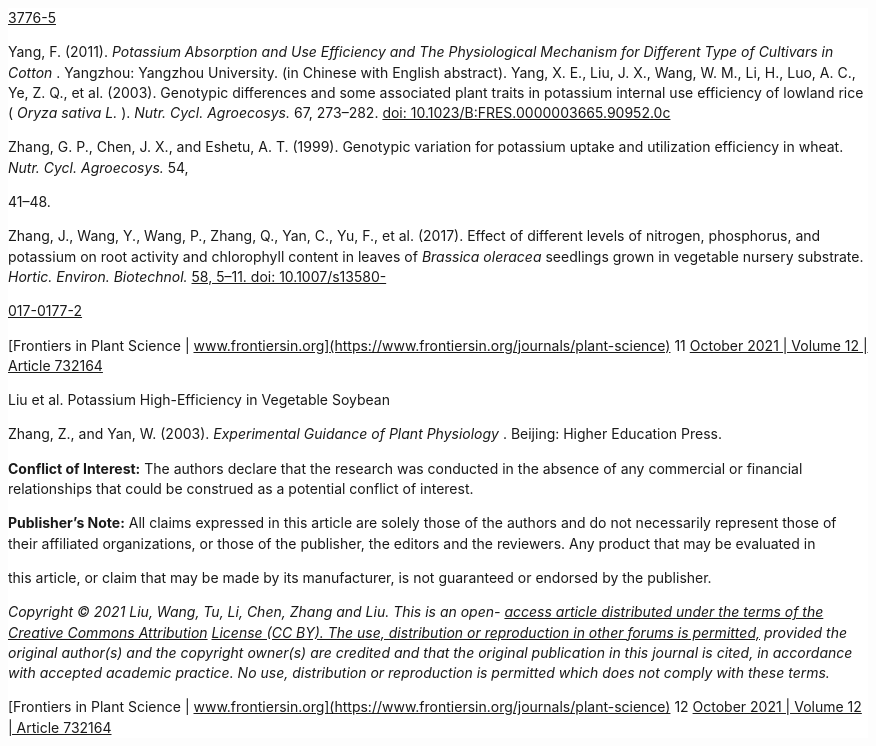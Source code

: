 [3776-5](https://doi.org/10.1007/s11104-018-3776-5)

Yang, F. (2011). _Potassium Absorption and Use Efficiency and The Physiological_
_Mechanism for Different Type of Cultivars in Cotton_ . Yangzhou: Yangzhou
University. (in Chinese with English abstract).
Yang, X. E., Liu, J. X., Wang, W. M., Li, H., Luo, A. C., Ye, Z. Q., et al. (2003).
Genotypic differences and some associated plant traits in potassium internal use
efficiency of lowland rice ( _Oryza sativa L._ ). _Nutr. Cycl. Agroecosys._ 67, 273–282.
[doi: 10.1023/B:FRES.0000003665.90952.0c](https://doi.org/10.1023/B:FRES.0000003665.90952.0c)

Zhang, G. P., Chen, J. X., and Eshetu, A. T. (1999). Genotypic variation for
potassium uptake and utilization efficiency in wheat. _Nutr. Cycl. Agroecosys._ 54,

41–48.

Zhang, J., Wang, Y., Wang, P., Zhang, Q., Yan, C., Yu, F., et al. (2017). Effect of
different levels of nitrogen, phosphorus, and potassium on root activity and
chlorophyll content in leaves of _Brassica oleracea_ seedlings grown in vegetable
nursery substrate. _Hortic. Environ. Biotechnol._ [58, 5–11. doi: 10.1007/s13580-](https://doi.org/10.1007/s13580-017-0177-2)

[017-0177-2](https://doi.org/10.1007/s13580-017-0177-2)



[Frontiers in Plant Science | www.frontiersin.org](https://www.frontiersin.org/journals/plant-science) 11 [October 2021 | Volume 12 | Article 732164](https://www.frontiersin.org/journals/plant-science#articles)


Liu et al. Potassium High-Efficiency in Vegetable Soybean



Zhang, Z., and Yan, W. (2003). _Experimental Guidance of Plant Physiology_ . Beijing:
Higher Education Press.


**Conflict of Interest:** The authors declare that the research was conducted in the
absence of any commercial or financial relationships that could be construed as a
potential conflict of interest.


**Publisher’s Note:** All claims expressed in this article are solely those of the authors
and do not necessarily represent those of their affiliated organizations, or those of
the publisher, the editors and the reviewers. Any product that may be evaluated in



this article, or claim that may be made by its manufacturer, is not guaranteed or
endorsed by the publisher.


_Copyright © 2021 Liu, Wang, Tu, Li, Chen, Zhang and Liu. This is an open-_
_[access article distributed under the terms of the Creative Commons Attribution](http://creativecommons.org/licenses/by/4.0/)_
_[License (CC BY). The use, distribution or reproduction in other forums is permitted,](http://creativecommons.org/licenses/by/4.0/)_
_provided the original author(s) and the copyright owner(s) are credited and that the_
_original publication in this journal is cited, in accordance with accepted academic_
_practice. No use, distribution or reproduction is permitted which does not comply_
_with these terms._



[Frontiers in Plant Science | www.frontiersin.org](https://www.frontiersin.org/journals/plant-science) 12 [October 2021 | Volume 12 | Article 732164](https://www.frontiersin.org/journals/plant-science#articles)


